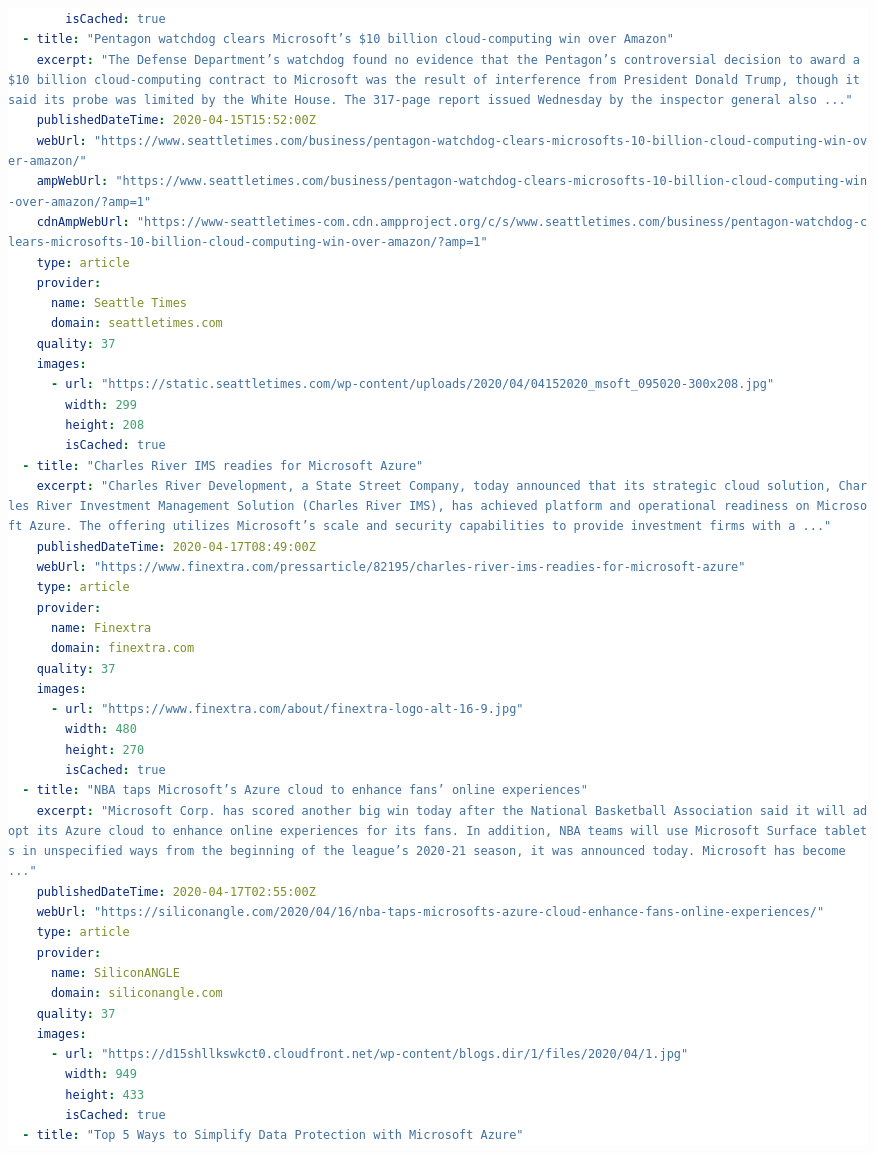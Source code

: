```yaml
        isCached: true
  - title: "Pentagon watchdog clears Microsoft’s $10 billion cloud-computing win over Amazon"
    excerpt: "The Defense Department’s watchdog found no evidence that the Pentagon’s controversial decision to award a $10 billion cloud-computing contract to Microsoft was the result of interference from President Donald Trump, though it said its probe was limited by the White House. The 317-page report issued Wednesday by the inspector general also ..."
    publishedDateTime: 2020-04-15T15:52:00Z
    webUrl: "https://www.seattletimes.com/business/pentagon-watchdog-clears-microsofts-10-billion-cloud-computing-win-over-amazon/"
    ampWebUrl: "https://www.seattletimes.com/business/pentagon-watchdog-clears-microsofts-10-billion-cloud-computing-win-over-amazon/?amp=1"
    cdnAmpWebUrl: "https://www-seattletimes-com.cdn.ampproject.org/c/s/www.seattletimes.com/business/pentagon-watchdog-clears-microsofts-10-billion-cloud-computing-win-over-amazon/?amp=1"
    type: article
    provider:
      name: Seattle Times
      domain: seattletimes.com
    quality: 37
    images:
      - url: "https://static.seattletimes.com/wp-content/uploads/2020/04/04152020_msoft_095020-300x208.jpg"
        width: 299
        height: 208
        isCached: true
  - title: "Charles River IMS readies for Microsoft Azure"
    excerpt: "Charles River Development, a State Street Company, today announced that its strategic cloud solution, Charles River Investment Management Solution (Charles River IMS), has achieved platform and operational readiness on Microsoft Azure. The offering utilizes Microsoft’s scale and security capabilities to provide investment firms with a ..."
    publishedDateTime: 2020-04-17T08:49:00Z
    webUrl: "https://www.finextra.com/pressarticle/82195/charles-river-ims-readies-for-microsoft-azure"
    type: article
    provider:
      name: Finextra
      domain: finextra.com
    quality: 37
    images:
      - url: "https://www.finextra.com/about/finextra-logo-alt-16-9.jpg"
        width: 480
        height: 270
        isCached: true
  - title: "NBA taps Microsoft’s Azure cloud to enhance fans’ online experiences"
    excerpt: "Microsoft Corp. has scored another big win today after the National Basketball Association said it will adopt its Azure cloud to enhance online experiences for its fans. In addition, NBA teams will use Microsoft Surface tablets in unspecified ways from the beginning of the league’s 2020-21 season, it was announced today. Microsoft has become ..."
    publishedDateTime: 2020-04-17T02:55:00Z
    webUrl: "https://siliconangle.com/2020/04/16/nba-taps-microsofts-azure-cloud-enhance-fans-online-experiences/"
    type: article
    provider:
      name: SiliconANGLE
      domain: siliconangle.com
    quality: 37
    images:
      - url: "https://d15shllkswkct0.cloudfront.net/wp-content/blogs.dir/1/files/2020/04/1.jpg"
        width: 949
        height: 433
        isCached: true
  - title: "Top 5 Ways to Simplify Data Protection with Microsoft Azure"
```